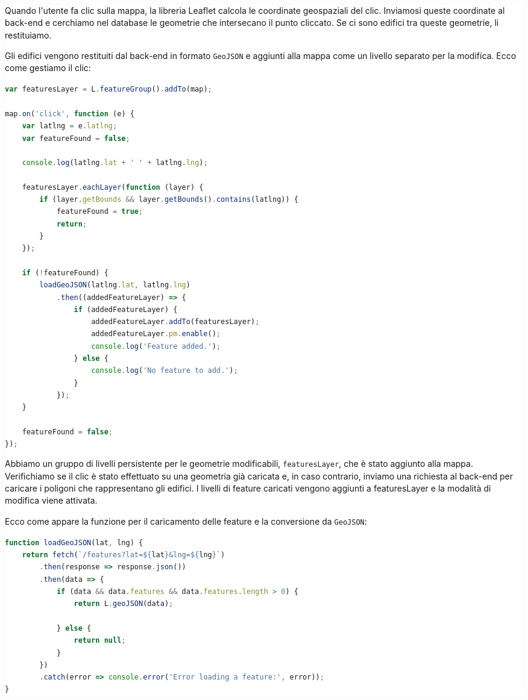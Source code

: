Quando l'utente fa clic sulla mappa, la libreria Leaflet calcola le coordinate geospaziali del clic. Inviamosi queste coordinate al back-end e cerchiamo nel database le geometrie che intersecano il punto cliccato. Se ci sono edifici tra queste geometrie, li restituiamo.

Gli edifici vengono restituiti dal back-end in formato `GeoJSON` e aggiunti alla mappa come un livello separato per la modifica. Ecco come gestiamo il clic:
```javascript
var featuresLayer = L.featureGroup().addTo(map);

map.on('click', function (e) {
    var latlng = e.latlng;
    var featureFound = false;

    console.log(latlng.lat + ' ' + latlng.lng);

    featuresLayer.eachLayer(function (layer) {
        if (layer.getBounds && layer.getBounds().contains(latlng)) {
            featureFound = true;
            return;
        }
    });

    if (!featureFound) {
        loadGeoJSON(latlng.lat, latlng.lng)
            .then((addedFeatureLayer) => {
                if (addedFeatureLayer) {
                    addedFeatureLayer.addTo(featuresLayer);
                    addedFeatureLayer.pm.enable();
                    console.log('Feature added.');
                } else {
                    console.log('No feature to add.');
                }
            });
    }

    featureFound = false;
});
```

Abbiamo un gruppo di livelli persistente per le geometrie modificabili, `featuresLayer`, che è stato aggiunto alla mappa. Verifichiamo se il clic è stato effettuato su una geometria già caricata e, in caso contrario, inviamo una richiesta al back-end per caricare i poligoni che rappresentano gli edifici. I livelli di feature caricati vengono aggiunti a featuresLayer e la modalità di modifica viene attivata.

Ecco come appare la funzione per il caricamento delle feature e la conversione da `GeoJSON`:
```javascript
function loadGeoJSON(lat, lng) {
    return fetch(`/features?lat=${lat}&lng=${lng}`)
        .then(response => response.json())
        .then(data => {
            if (data && data.features && data.features.length > 0) {
                return L.geoJSON(data);

            } else {
                return null;
            }
        })
        .catch(error => console.error('Error loading a feature:', error));
}
```
